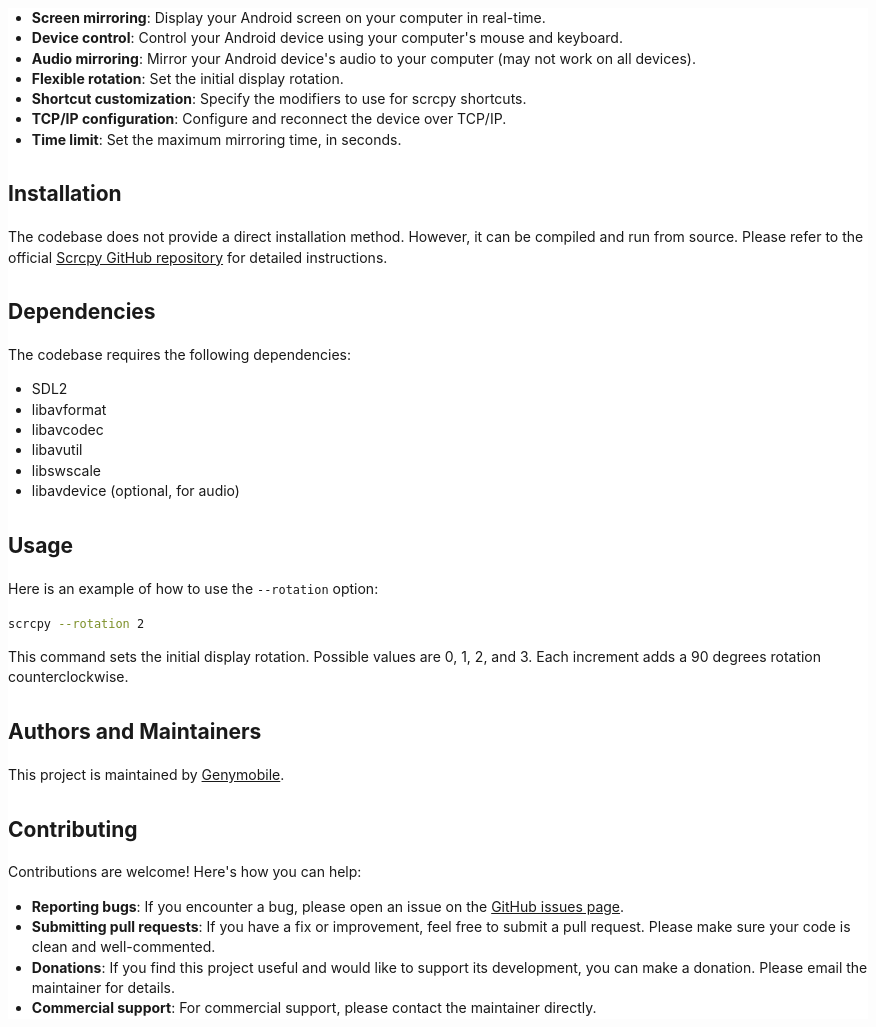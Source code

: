 - **Screen mirroring**: Display your Android screen on your computer in real-time.
- **Device control**: Control your Android device using your computer's mouse and keyboard.
- **Audio mirroring**: Mirror your Android device's audio to your computer (may not work on all devices).
- **Flexible rotation**: Set the initial display rotation.
- **Shortcut customization**: Specify the modifiers to use for scrcpy shortcuts.
- **TCP/IP configuration**: Configure and reconnect the device over TCP/IP.
- **Time limit**: Set the maximum mirroring time, in seconds.

## Installation

The codebase does not provide a direct installation method. However, it can be compiled and run from source. Please refer to the official [Scrcpy GitHub repository](https://github.com/Genymobile/scrcpy) for detailed instructions.

## Dependencies

The codebase requires the following dependencies:

- SDL2
- libavformat
- libavcodec
- libavutil
- libswscale
- libavdevice (optional, for audio)

## Usage

Here is an example of how to use the `--rotation` option:

```bash
scrcpy --rotation 2
```

This command sets the initial display rotation. Possible values are 0, 1, 2, and 3. Each increment adds a 90 degrees rotation counterclockwise.

## Authors and Maintainers

This project is maintained by [Genymobile](https://github.com/Genymobile).

## Contributing

Contributions are welcome! Here's how you can help:

- **Reporting bugs**: If you encounter a bug, please open an issue on the [GitHub issues page](https://github.com/Genymobile/scrcpy/issues).
- **Submitting pull requests**: If you have a fix or improvement, feel free to submit a pull request. Please make sure your code is clean and well-commented.
- **Donations**: If you find this project useful and would like to support its development, you can make a donation. Please email the maintainer for details.
- **Commercial support**: For commercial support, please contact the maintainer directly.
